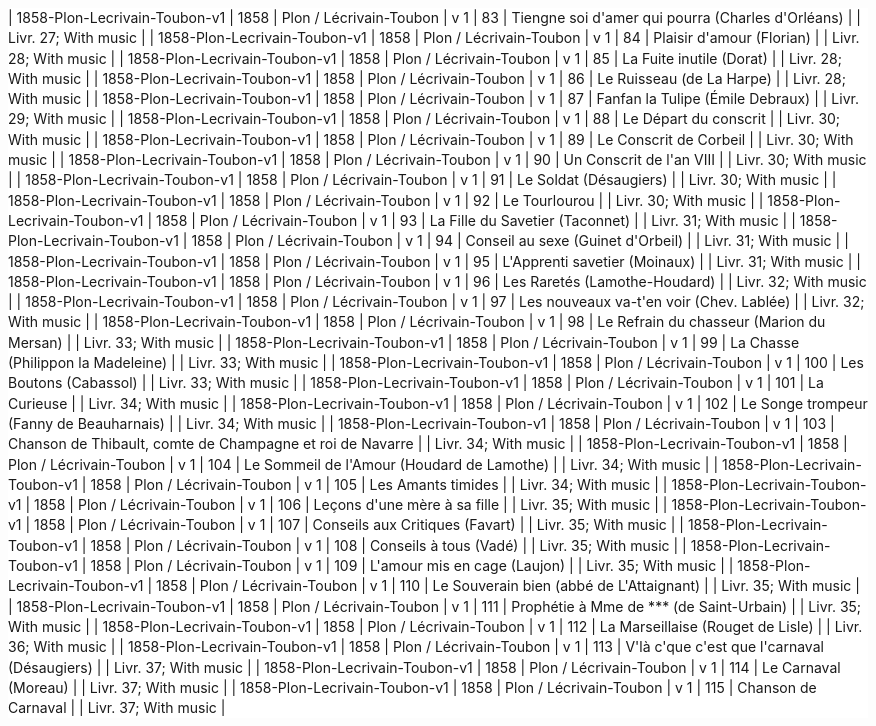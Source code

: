 | 1858-Plon-Lecrivain-Toubon-v1 | 1858 | Plon / Lécrivain-Toubon | v 1 | 83  | Tiengne soi d'amer qui pourra (Charles d'Orléans)                         |  | Livr. 27; With music |
| 1858-Plon-Lecrivain-Toubon-v1 | 1858 | Plon / Lécrivain-Toubon | v 1 | 84  | Plaisir d'amour (Florian)                                                |  | Livr. 28; With music |
| 1858-Plon-Lecrivain-Toubon-v1 | 1858 | Plon / Lécrivain-Toubon | v 1 | 85  | La Fuite inutile (Dorat)                                                 |  | Livr. 28; With music |
| 1858-Plon-Lecrivain-Toubon-v1 | 1858 | Plon / Lécrivain-Toubon | v 1 | 86  | Le Ruisseau (de La Harpe)                                               |  | Livr. 28; With music |
| 1858-Plon-Lecrivain-Toubon-v1 | 1858 | Plon / Lécrivain-Toubon | v 1 | 87  | Fanfan la Tulipe (Émile Debraux)                                         |  | Livr. 29; With music |
| 1858-Plon-Lecrivain-Toubon-v1 | 1858 | Plon / Lécrivain-Toubon | v 1 | 88  | Le Départ du conscrit                                                   |  | Livr. 30; With music |
| 1858-Plon-Lecrivain-Toubon-v1 | 1858 | Plon / Lécrivain-Toubon | v 1 | 89  | Le Conscrit de Corbeil                                                  |  | Livr. 30; With music |
| 1858-Plon-Lecrivain-Toubon-v1 | 1858 | Plon / Lécrivain-Toubon | v 1 | 90  | Un Conscrit de l'an VIII                                                |  | Livr. 30; With music |
| 1858-Plon-Lecrivain-Toubon-v1 | 1858 | Plon / Lécrivain-Toubon | v 1 | 91  | Le Soldat (Désaugiers)                                                  |  | Livr. 30; With music |
| 1858-Plon-Lecrivain-Toubon-v1 | 1858 | Plon / Lécrivain-Toubon | v 1 | 92  | Le Tourlourou                                                           |  | Livr. 30; With music |
| 1858-Plon-Lecrivain-Toubon-v1 | 1858 | Plon / Lécrivain-Toubon | v 1 | 93  | La Fille du Savetier (Taconnet)                                         |  | Livr. 31; With music |
| 1858-Plon-Lecrivain-Toubon-v1 | 1858 | Plon / Lécrivain-Toubon | v 1 | 94  | Conseil au sexe (Guinet d'Orbeil)                                       |  | Livr. 31; With music |
| 1858-Plon-Lecrivain-Toubon-v1 | 1858 | Plon / Lécrivain-Toubon | v 1 | 95  | L'Apprenti savetier (Moinaux)                                           |  | Livr. 31; With music |
| 1858-Plon-Lecrivain-Toubon-v1 | 1858 | Plon / Lécrivain-Toubon | v 1 | 96  | Les Raretés (Lamothe-Houdard)                                           |  | Livr. 32; With music |
| 1858-Plon-Lecrivain-Toubon-v1 | 1858 | Plon / Lécrivain-Toubon | v 1 | 97  | Les nouveaux va-t'en voir (Chev. Lablée)                                 |  | Livr. 32; With music |
| 1858-Plon-Lecrivain-Toubon-v1 | 1858 | Plon / Lécrivain-Toubon | v 1 | 98  | Le Refrain du chasseur (Marion du Mersan)                               |  | Livr. 33; With music |
| 1858-Plon-Lecrivain-Toubon-v1 | 1858 | Plon / Lécrivain-Toubon | v 1 | 99  | La Chasse (Philippon la Madeleine)                                      |  | Livr. 33; With music |
| 1858-Plon-Lecrivain-Toubon-v1 | 1858 | Plon / Lécrivain-Toubon | v 1 | 100 | Les Boutons (Cabassol)                                                  |  | Livr. 33; With music |
| 1858-Plon-Lecrivain-Toubon-v1 | 1858 | Plon / Lécrivain-Toubon | v 1 | 101 | La Curieuse                                                             |  | Livr. 34; With music |
| 1858-Plon-Lecrivain-Toubon-v1 | 1858 | Plon / Lécrivain-Toubon | v 1 | 102 | Le Songe trompeur (Fanny de Beauharnais)                                 |  | Livr. 34; With music |
| 1858-Plon-Lecrivain-Toubon-v1 | 1858 | Plon / Lécrivain-Toubon | v 1 | 103 | Chanson de Thibault, comte de Champagne et roi de Navarre               |  | Livr. 34; With music |
| 1858-Plon-Lecrivain-Toubon-v1 | 1858 | Plon / Lécrivain-Toubon | v 1 | 104 | Le Sommeil de l'Amour (Houdard de Lamothe)                              |  | Livr. 34; With music |
| 1858-Plon-Lecrivain-Toubon-v1 | 1858 | Plon / Lécrivain-Toubon | v 1 | 105 | Les Amants timides                                                      |  | Livr. 34; With music |
| 1858-Plon-Lecrivain-Toubon-v1 | 1858 | Plon / Lécrivain-Toubon | v 1 | 106 | Leçons d'une mère à sa fille                                            |  | Livr. 35; With music |
| 1858-Plon-Lecrivain-Toubon-v1 | 1858 | Plon / Lécrivain-Toubon | v 1 | 107 | Conseils aux Critiques (Favart)                                         |  | Livr. 35; With music |
| 1858-Plon-Lecrivain-Toubon-v1 | 1858 | Plon / Lécrivain-Toubon | v 1 | 108 | Conseils à tous (Vadé)                                                  |  | Livr. 35; With music |
| 1858-Plon-Lecrivain-Toubon-v1 | 1858 | Plon / Lécrivain-Toubon | v 1 | 109 | L'amour mis en cage (Laujon)                                            |  | Livr. 35; With music |
| 1858-Plon-Lecrivain-Toubon-v1 | 1858 | Plon / Lécrivain-Toubon | v 1 | 110 | Le Souverain bien (abbé de L'Attaignant)                                |  | Livr. 35; With music |
| 1858-Plon-Lecrivain-Toubon-v1 | 1858 | Plon / Lécrivain-Toubon | v 1 | 111 | Prophétie à Mme de *** (de Saint-Urbain)                                |  | Livr. 35; With music |
| 1858-Plon-Lecrivain-Toubon-v1 | 1858 | Plon / Lécrivain-Toubon | v 1 | 112 | La Marseillaise (Rouget de Lisle)                                       |  | Livr. 36; With music |
| 1858-Plon-Lecrivain-Toubon-v1 | 1858 | Plon / Lécrivain-Toubon | v 1 | 113 | V'là c'que c'est que l'carnaval (Désaugiers)                             |  | Livr. 37; With music |
| 1858-Plon-Lecrivain-Toubon-v1 | 1858 | Plon / Lécrivain-Toubon | v 1 | 114 | Le Carnaval (Moreau)                                                    |  | Livr. 37; With music |
| 1858-Plon-Lecrivain-Toubon-v1 | 1858 | Plon / Lécrivain-Toubon | v 1 | 115 | Chanson de Carnaval                                                     |  | Livr. 37; With music |